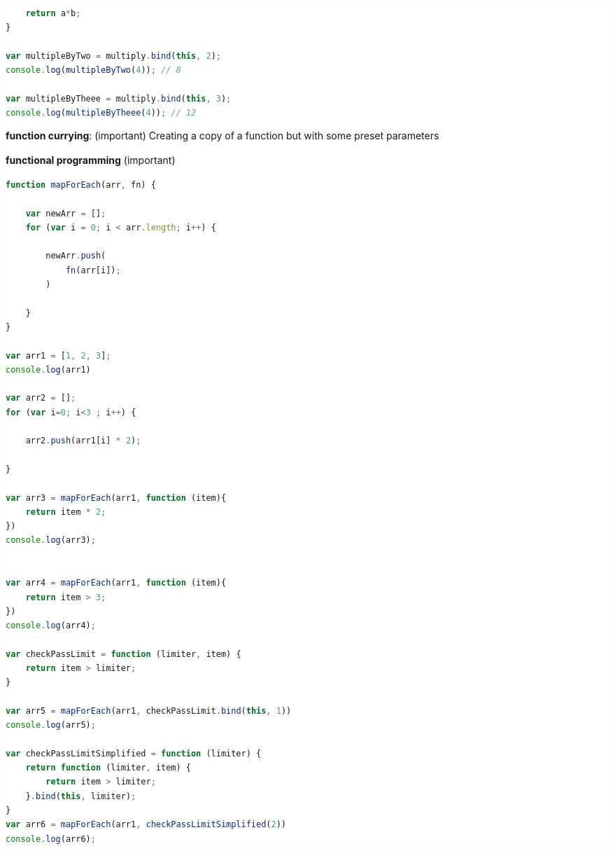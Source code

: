 ```js
    return a*b;
}

var multipleByTwo = multiply.bind(this, 2);
console.log(multipleByTwo(4)); // 8

var multipleByTheee = multiply.bind(this, 3);
console.log(multipleByTheee(4)); // 12
```

**function currying**: (important)
Creating a copy of a function but with some preset parameters


**functional programming** (important)

```js
function mapForEach(arr, fn) {

    var newArr = [];
    for (var i = 0; i < arr.length; i++) {

        newArr.push(
            fn(arr[i]);
        )

    }
} 

var arr1 = [1, 2, 3];
console.log(arr1)

var arr2 = [];
for (var i=0; i<3 ; i++) {

    arr2.push(arr1[i] * 2);

}

var arr3 = mapForEach(arr1, function (item){
    return item * 2;
})
console.log(arr3);


var arr4 = mapForEach(arr1, function (item){
    return item > 3;
})
console.log(arr4);

var checkPassLimit = function (limiter, item) {
    return item > limiter;
}

var arr5 = mapForEach(arr1, checkPassLimit.bind(this, 1))
console.log(arr5);

var checkPassLimitSimplified = function (limiter) {
    return function (limiter, item) {
        return item > limiter;
    }.bind(this, limiter);
}
var arr6 = mapForEach(arr1, checkPassLimitSimplified(2))
console.log(arr6);

```